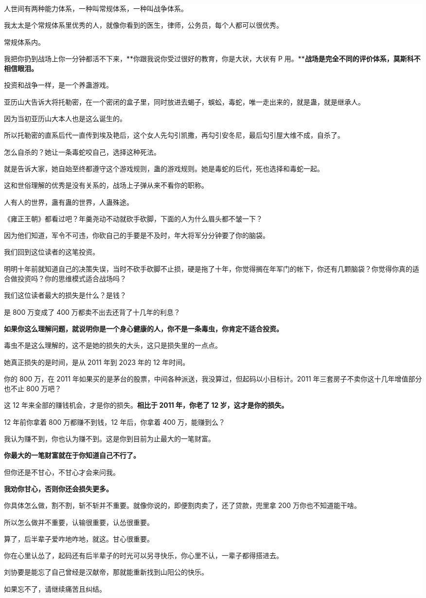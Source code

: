 人世间有两种能力体系，一种叫常规体系，一种叫战争体系。

我太太是个常规体系里优秀的人，就像你看到的医生，律师，公务员，每个人都可以很优秀。

常规体系内。

我把你扔到战场上你一分钟都活不下来，**你跟我说你受过很好的教育，你是大状，大状有 P 用。****战场是完全不同的评价体系，莫斯科不相信眼泪。**

投资和战争一样，是一个养蛊游戏。

亚历山大告诉大将托勒密，在一个密闭的盒子里，同时放进去蝎子，蜈蚣，毒蛇，唯一走出来的，就是蛊，就是继承人。

因为当初亚历山大本人也是这么诞生的。

所以托勒密的直系后代一直传到埃及艳后，这个女人先勾引凯撒，再勾引安冬尼，最后勾引屋大维不成，自杀了。

怎么自杀的？她让一条毒蛇咬自己，选择这种死法。

就是告诉大家，她自始至终都遵守这个游戏规则，蛊的游戏规则。她是毒蛇的后代，死也选择和毒蛇一起。

这和世俗理解的优秀是没有关系的，战场上子弹从来不看你的职称。

人有人的世界，蛊有蛊的世界，人蛊殊途。

《雍正王朝》都看过吧？年羹尧动不动就砍手砍脚，下面的人为什么眉头都不皱一下？

因为他们知道，军令不可违，你砍自己的手要是不及时，年大将军分分钟要了你的脑袋。

我们回到这位读者的这笔投资。

明明十年前就知道自己的决策失误，当时不砍手砍脚不止损，硬是拖了十年，你觉得搁在年军门的帐下，你还有几颗脑袋？你觉得你真的适合做投资吗？你的思维模式适合战场吗？

我们这位读者最大的损失是什么？是钱？

是 800 万变成了 400 万都卖不出去还背了十几年的利息？

**如果你这么理解问题，就说明你是一个身心健康的人，你不是一条毒虫，你肯定不适合投资。** 

毒虫不是这么理解的，这不是她的损失的大头，这只是损失里的一点点。

她真正损失的是时间，是从 2011 年到 2023 年的 12 年时间。

你的 800 万，在 2011 年如果买的是茅台的股票，中间各种派送，我没算过，但起码以小目标计。2011 年三套房子不卖你这十几年增值部分也不止 800 万吧？

这 12 年来全部的赚钱机会，才是你的损失。**相比于 2011 年，你老了 12 岁，这才是你的损失。**

12 年前你拿着 800 万都赚不到钱，12 年后，你拿着 400 万，能赚到么？

我认为赚不到，你也认为赚不到。这是你到目前为止最大的一笔财富。

**你最大的一笔财富就在于你知道自己不行了。** 

但你还是不甘心，不甘心才会来问我。

**我劝你甘心，否则你还会损失更多。** 

你具体怎么做，割不割，斩不斩并不重要。就像你说的，即便割肉卖了，还了贷款，兜里拿 200 万你也不知道能干啥。

所以怎么做并不重要，认输很重要，认怂很重要。

算了，后半辈子爱咋地咋地，就这。甘心很重要。

你在心里认怂了，起码还有后半辈子的时光可以另寻快乐，你心里不认，一辈子都得搭进去。

刘协要是能忘了自己曾经是汉献帝，那就能重新找到山阳公的快乐。

如果忘不了，请继续痛苦且纠结。